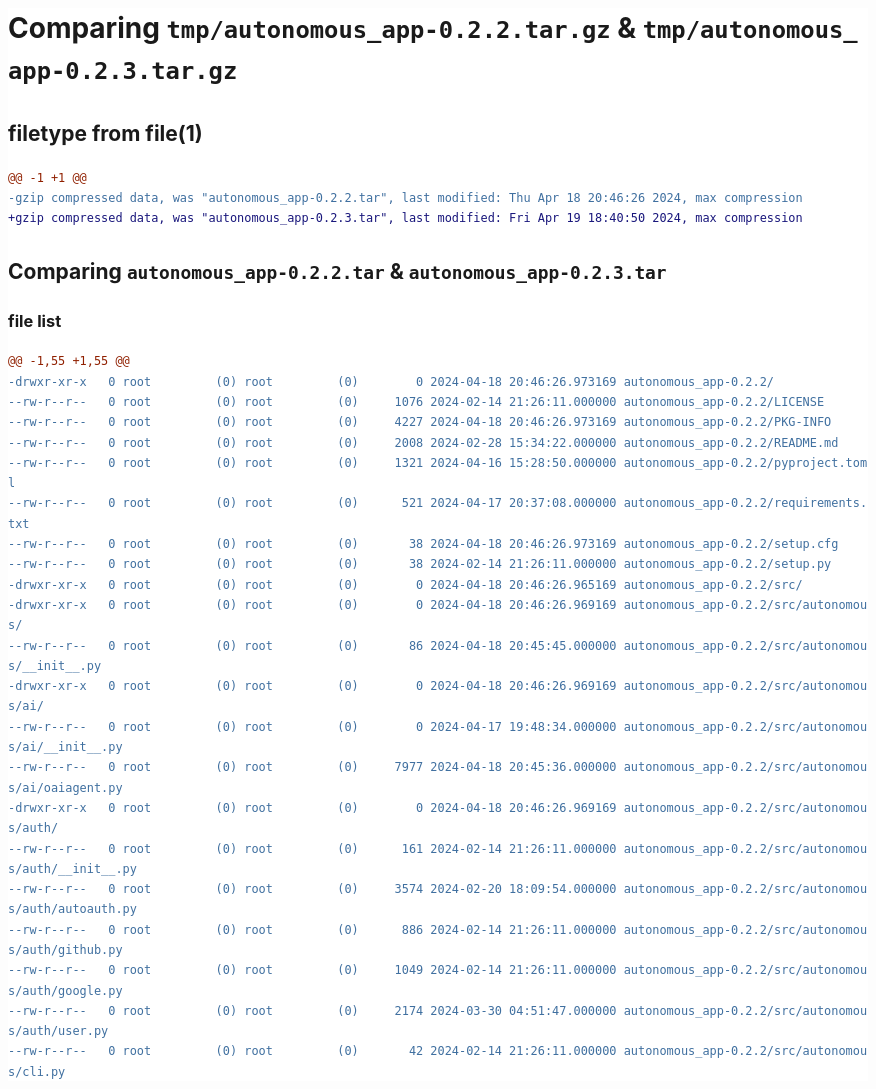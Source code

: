 # Comparing `tmp/autonomous_app-0.2.2.tar.gz` & `tmp/autonomous_app-0.2.3.tar.gz`

## filetype from file(1)

```diff
@@ -1 +1 @@
-gzip compressed data, was "autonomous_app-0.2.2.tar", last modified: Thu Apr 18 20:46:26 2024, max compression
+gzip compressed data, was "autonomous_app-0.2.3.tar", last modified: Fri Apr 19 18:40:50 2024, max compression
```

## Comparing `autonomous_app-0.2.2.tar` & `autonomous_app-0.2.3.tar`

### file list

```diff
@@ -1,55 +1,55 @@
-drwxr-xr-x   0 root         (0) root         (0)        0 2024-04-18 20:46:26.973169 autonomous_app-0.2.2/
--rw-r--r--   0 root         (0) root         (0)     1076 2024-02-14 21:26:11.000000 autonomous_app-0.2.2/LICENSE
--rw-r--r--   0 root         (0) root         (0)     4227 2024-04-18 20:46:26.973169 autonomous_app-0.2.2/PKG-INFO
--rw-r--r--   0 root         (0) root         (0)     2008 2024-02-28 15:34:22.000000 autonomous_app-0.2.2/README.md
--rw-r--r--   0 root         (0) root         (0)     1321 2024-04-16 15:28:50.000000 autonomous_app-0.2.2/pyproject.toml
--rw-r--r--   0 root         (0) root         (0)      521 2024-04-17 20:37:08.000000 autonomous_app-0.2.2/requirements.txt
--rw-r--r--   0 root         (0) root         (0)       38 2024-04-18 20:46:26.973169 autonomous_app-0.2.2/setup.cfg
--rw-r--r--   0 root         (0) root         (0)       38 2024-02-14 21:26:11.000000 autonomous_app-0.2.2/setup.py
-drwxr-xr-x   0 root         (0) root         (0)        0 2024-04-18 20:46:26.965169 autonomous_app-0.2.2/src/
-drwxr-xr-x   0 root         (0) root         (0)        0 2024-04-18 20:46:26.969169 autonomous_app-0.2.2/src/autonomous/
--rw-r--r--   0 root         (0) root         (0)       86 2024-04-18 20:45:45.000000 autonomous_app-0.2.2/src/autonomous/__init__.py
-drwxr-xr-x   0 root         (0) root         (0)        0 2024-04-18 20:46:26.969169 autonomous_app-0.2.2/src/autonomous/ai/
--rw-r--r--   0 root         (0) root         (0)        0 2024-04-17 19:48:34.000000 autonomous_app-0.2.2/src/autonomous/ai/__init__.py
--rw-r--r--   0 root         (0) root         (0)     7977 2024-04-18 20:45:36.000000 autonomous_app-0.2.2/src/autonomous/ai/oaiagent.py
-drwxr-xr-x   0 root         (0) root         (0)        0 2024-04-18 20:46:26.969169 autonomous_app-0.2.2/src/autonomous/auth/
--rw-r--r--   0 root         (0) root         (0)      161 2024-02-14 21:26:11.000000 autonomous_app-0.2.2/src/autonomous/auth/__init__.py
--rw-r--r--   0 root         (0) root         (0)     3574 2024-02-20 18:09:54.000000 autonomous_app-0.2.2/src/autonomous/auth/autoauth.py
--rw-r--r--   0 root         (0) root         (0)      886 2024-02-14 21:26:11.000000 autonomous_app-0.2.2/src/autonomous/auth/github.py
--rw-r--r--   0 root         (0) root         (0)     1049 2024-02-14 21:26:11.000000 autonomous_app-0.2.2/src/autonomous/auth/google.py
--rw-r--r--   0 root         (0) root         (0)     2174 2024-03-30 04:51:47.000000 autonomous_app-0.2.2/src/autonomous/auth/user.py
--rw-r--r--   0 root         (0) root         (0)       42 2024-02-14 21:26:11.000000 autonomous_app-0.2.2/src/autonomous/cli.py
```